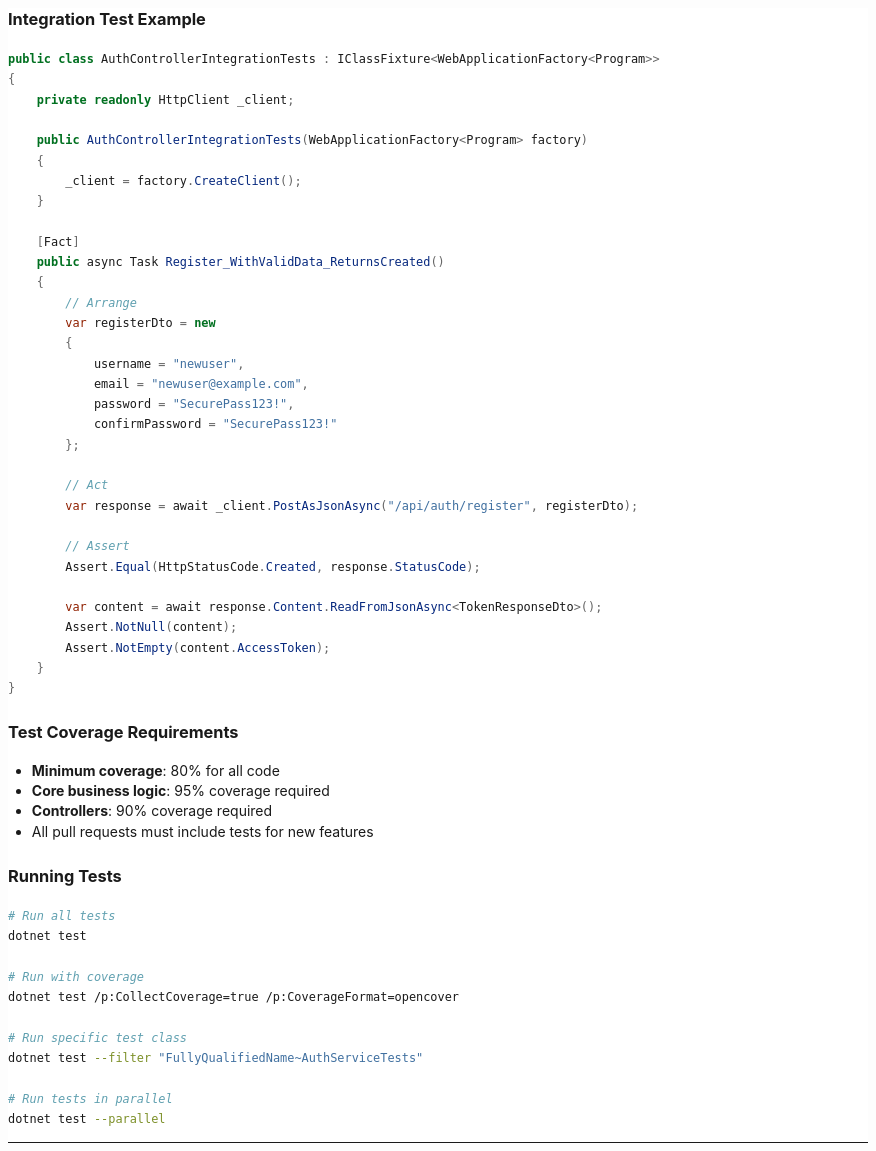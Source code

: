 ### Integration Test Example

```csharp
public class AuthControllerIntegrationTests : IClassFixture<WebApplicationFactory<Program>>
{
    private readonly HttpClient _client;
    
    public AuthControllerIntegrationTests(WebApplicationFactory<Program> factory)
    {
        _client = factory.CreateClient();
    }
    
    [Fact]
    public async Task Register_WithValidData_ReturnsCreated()
    {
        // Arrange
        var registerDto = new
        {
            username = "newuser",
            email = "newuser@example.com",
            password = "SecurePass123!",
            confirmPassword = "SecurePass123!"
        };
        
        // Act
        var response = await _client.PostAsJsonAsync("/api/auth/register", registerDto);
        
        // Assert
        Assert.Equal(HttpStatusCode.Created, response.StatusCode);
        
        var content = await response.Content.ReadFromJsonAsync<TokenResponseDto>();
        Assert.NotNull(content);
        Assert.NotEmpty(content.AccessToken);
    }
}
```

### Test Coverage Requirements

- **Minimum coverage**: 80% for all code
- **Core business logic**: 95% coverage required
- **Controllers**: 90% coverage required
- All pull requests must include tests for new features

### Running Tests

```bash
# Run all tests
dotnet test

# Run with coverage
dotnet test /p:CollectCoverage=true /p:CoverageFormat=opencover

# Run specific test class
dotnet test --filter "FullyQualifiedName~AuthServiceTests"

# Run tests in parallel
dotnet test --parallel
```

---